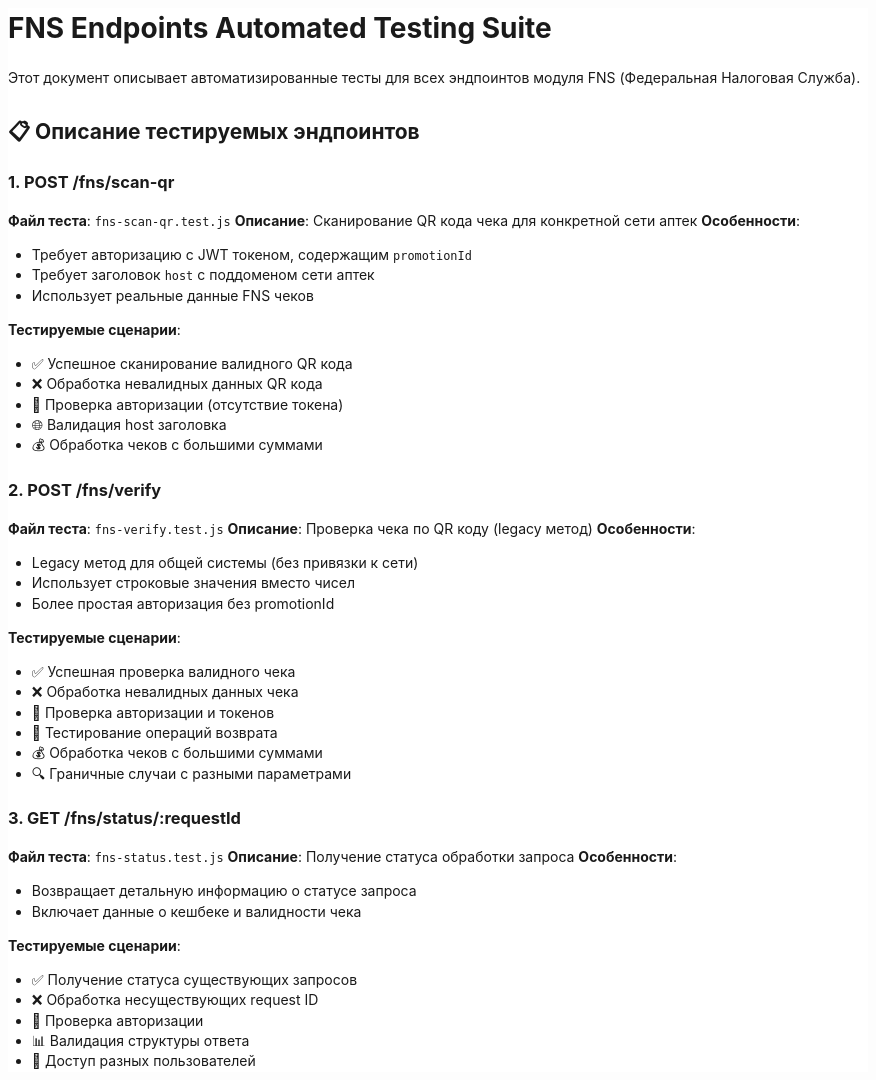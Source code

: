 # FNS Endpoints Automated Testing Suite

Этот документ описывает автоматизированные тесты для всех эндпоинтов модуля FNS (Федеральная Налоговая Служба).

## 📋 Описание тестируемых эндпоинтов

### 1. POST /fns/scan-qr
**Файл теста**: `fns-scan-qr.test.js`
**Описание**: Сканирование QR кода чека для конкретной сети аптек
**Особенности**:
- Требует авторизацию с JWT токеном, содержащим `promotionId`
- Требует заголовок `host` с поддоменом сети аптек
- Использует реальные данные FNS чеков

**Тестируемые сценарии**:
- ✅ Успешное сканирование валидного QR кода
- ❌ Обработка невалидных данных QR кода
- 🔐 Проверка авторизации (отсутствие токена)
- 🌐 Валидация host заголовка
- 💰 Обработка чеков с большими суммами

### 2. POST /fns/verify
**Файл теста**: `fns-verify.test.js`
**Описание**: Проверка чека по QR коду (legacy метод)
**Особенности**:
- Legacy метод для общей системы (без привязки к сети)
- Использует строковые значения вместо чисел
- Более простая авторизация без promotionId

**Тестируемые сценарии**:
- ✅ Успешная проверка валидного чека
- ❌ Обработка невалидных данных чека
- 🔐 Проверка авторизации и токенов
- 🔄 Тестирование операций возврата
- 💰 Обработка чеков с большими суммами
- 🔍 Граничные случаи с разными параметрами

### 3. GET /fns/status/:requestId
**Файл теста**: `fns-status.test.js`
**Описание**: Получение статуса обработки запроса
**Особенности**:
- Возвращает детальную информацию о статусе запроса
- Включает данные о кешбеке и валидности чека

**Тестируемые сценарии**:
- ✅ Получение статуса существующих запросов
- ❌ Обработка несуществующих request ID
- 🔐 Проверка авторизации
- 📊 Валидация структуры ответа
- 👥 Доступ разных пользователей
